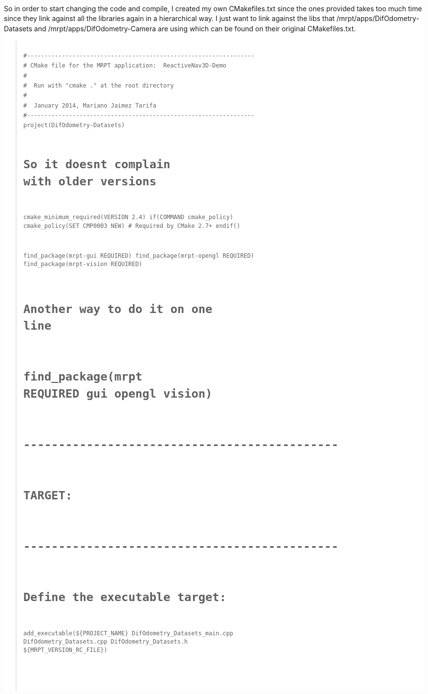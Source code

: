 So in order to start changing the code and compile, I created my own CMakefiles.txt since the ones provided takes too much time since they link against all the libraries again in a hierarchical way. I just want to link against the libs that /mrpt/apps/DifOdometry-Datasets and /mrpt/apps/DifOdometry-Camera are using which can be found on their original CMakefiles.txt.

<blockquote>
  <pre>
    <code>
#-----------------------------------------------------------------
# CMake file for the MRPT application:  ReactiveNav3D-Demo
#
#  Run with "cmake ." at the root directory
#
#  January 2014, Mariano Jaimez Tarifa <marianojt@uma.es>
#-----------------------------------------------------------------
project(DifOdometry-Datasets)

# So it doesnt complain with older versions
cmake_minimum_required(VERSION 2.4)
if(COMMAND cmake_policy)
      cmake_policy(SET CMP0003 NEW)  # Required by CMake 2.7+
endif()

find_package(mrpt-gui REQUIRED)
find_package(mrpt-opengl REQUIRED)
find_package(mrpt-vision REQUIRED)

# Another way to do it on one line
# find_package(mrpt REQUIRED gui opengl vision)

# ---------------------------------------------
# TARGET:
# ---------------------------------------------
# Define the executable target:
add_executable(${PROJECT_NAME}
			   DifOdometry_Datasets_main.cpp
			   DifOdometry_Datasets.cpp
			   DifOdometry_Datasets.h
			    ${MRPT_VERSION_RC_FILE})
